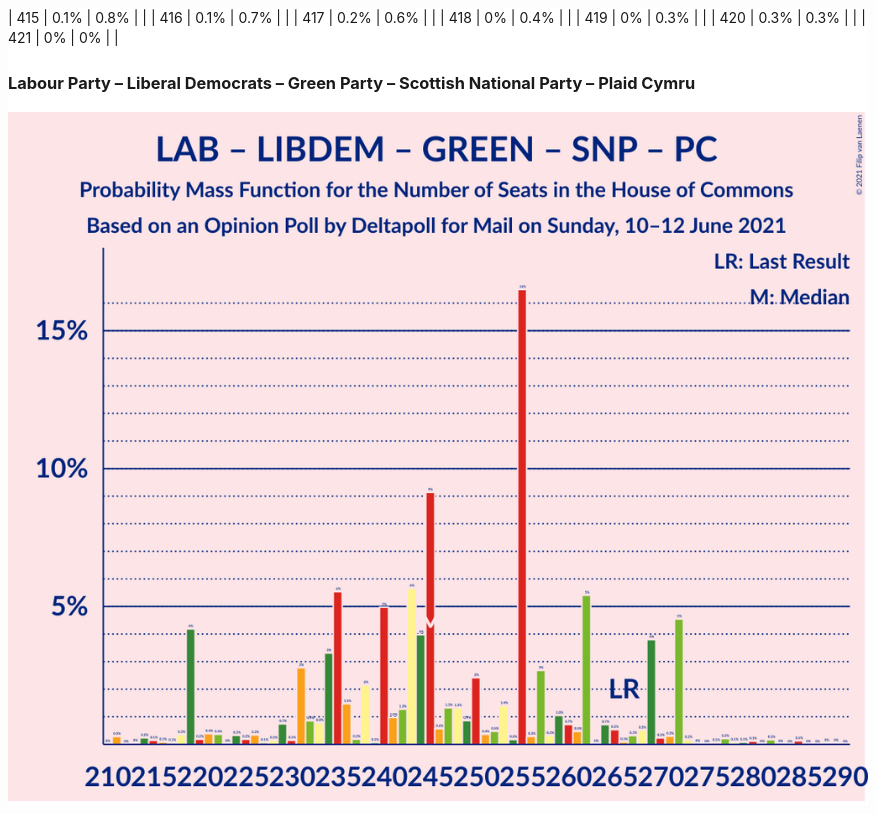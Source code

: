 | 415 | 0.1% | 0.8% |  |
| 416 | 0.1% | 0.7% |  |
| 417 | 0.2% | 0.6% |  |
| 418 | 0% | 0.4% |  |
| 419 | 0% | 0.3% |  |
| 420 | 0.3% | 0.3% |  |
| 421 | 0% | 0% |  |

### Labour Party – Liberal Democrats – Green Party – Scottish National Party – Plaid Cymru

![Graph with seats probability mass function not yet produced](2021-06-12-Deltapoll-coalitions-seats-pmf-lab–libdem–green–snp–pc.png "Seats Probability Mass Function")

